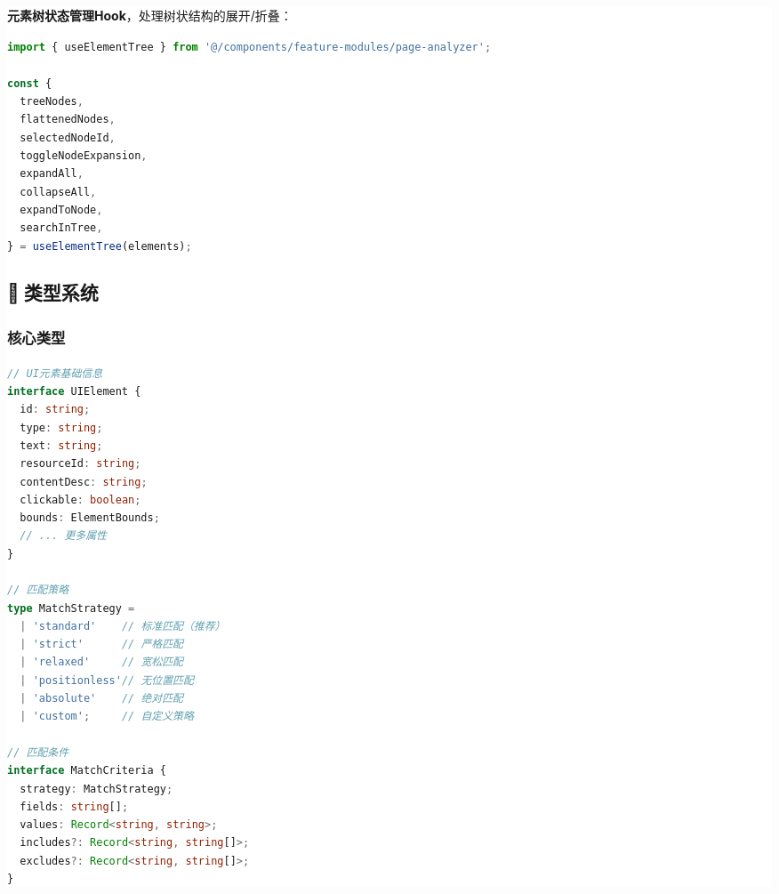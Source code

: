 **元素树状态管理Hook**，处理树状结构的展开/折叠：

```typescript
import { useElementTree } from '@/components/feature-modules/page-analyzer';

const {
  treeNodes,
  flattenedNodes,
  selectedNodeId,
  toggleNodeExpansion,
  expandAll,
  collapseAll,
  expandToNode,
  searchInTree,
} = useElementTree(elements);
```

## 🔧 类型系统

### 核心类型

```typescript
// UI元素基础信息
interface UIElement {
  id: string;
  type: string;
  text: string;
  resourceId: string;
  contentDesc: string;
  clickable: boolean;
  bounds: ElementBounds;
  // ... 更多属性
}

// 匹配策略
type MatchStrategy = 
  | 'standard'    // 标准匹配（推荐）
  | 'strict'      // 严格匹配
  | 'relaxed'     // 宽松匹配
  | 'positionless'// 无位置匹配
  | 'absolute'    // 绝对匹配
  | 'custom';     // 自定义策略

// 匹配条件
interface MatchCriteria {
  strategy: MatchStrategy;
  fields: string[];
  values: Record<string, string>;
  includes?: Record<string, string[]>;
  excludes?: Record<string, string[]>;
}
```
